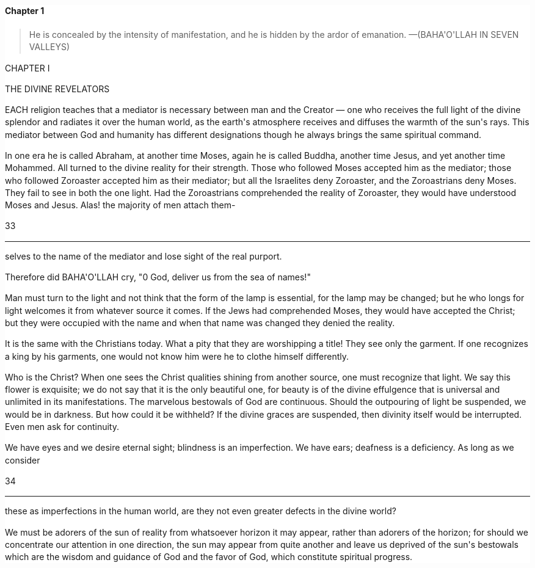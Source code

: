 
#### Chapter 1

> He is concealed by the intensity of manifestation, and he is hidden by the ardor of emanation. —(BAHA'O'LLAH IN SEVEN VALLEYS)

CHAPTER I

THE DIVINE REVELATORS

EACH religion teaches that a mediator is necessary between man and the Creator — one who receives the full light of the divine splendor and radiates it over the human world, as the earth's atmosphere receives and diffuses the warmth of the sun's rays. This mediator between God and humanity has different designations though he always brings the same spiritual command.

In one era he is called Abraham, at another time Moses, again he is called Buddha, another time Jesus, and yet another time Mohammed. All turned to the divine reality for their strength. Those who followed Moses accepted him as the mediator; those who followed Zoroaster accepted him as their mediator; but all the Israelites deny Zoroaster, and the Zoroastrians deny Moses. They fail to see in both the one light. Had the Zoroastrians comprehended the reality of Zoroaster, they would have understood Moses and Jesus. Alas! the majority of men attach them-

33

* * *

selves to the name of the mediator and lose sight of the real purport.

Therefore did BAHA'O'LLAH cry, "0 God, deliver us from the sea of names!"

Man must turn to the light and not think that the form of the lamp is essential, for the lamp may be changed; but he who longs for light welcomes it from whatever source it comes. If the Jews had comprehended Moses, they would have accepted the Christ; but they were occupied with the name and when that name was changed they denied the reality.

It is the same with the Christians today. What a pity that they are worshipping a title! They see only the garment. If one recognizes a king by his garments, one would not know him were he to clothe himself differently.

Who is the Christ? When one sees the Christ qualities shining from another source, one must recognize that light. We say this flower is exquisite; we do not say that it is the only beautiful one, for beauty is of the divine effulgence that is universal and unlimited in its manifestations. The marvelous bestowals of God are continuous. Should the outpouring of light be suspended, we would be in darkness. But how could it be withheld? If the divine graces are suspended, then divinity itself would be interrupted. Even men ask for continuity.

We have eyes and we desire eternal sight; blindness is an imperfection. We have ears; deafness is a deficiency. As long as we consider

34

* * *

these as imperfections in the human world, are they not even greater defects in the divine world?

We must be adorers of the sun of reality from whatsoever horizon it may appear, rather than adorers of the horizon; for should we concentrate our attention in one direction, the sun may appear from quite another and leave us deprived of the sun's bestowals which are the wisdom and guidance of God and the favor of God, which constitute spiritual progress.
